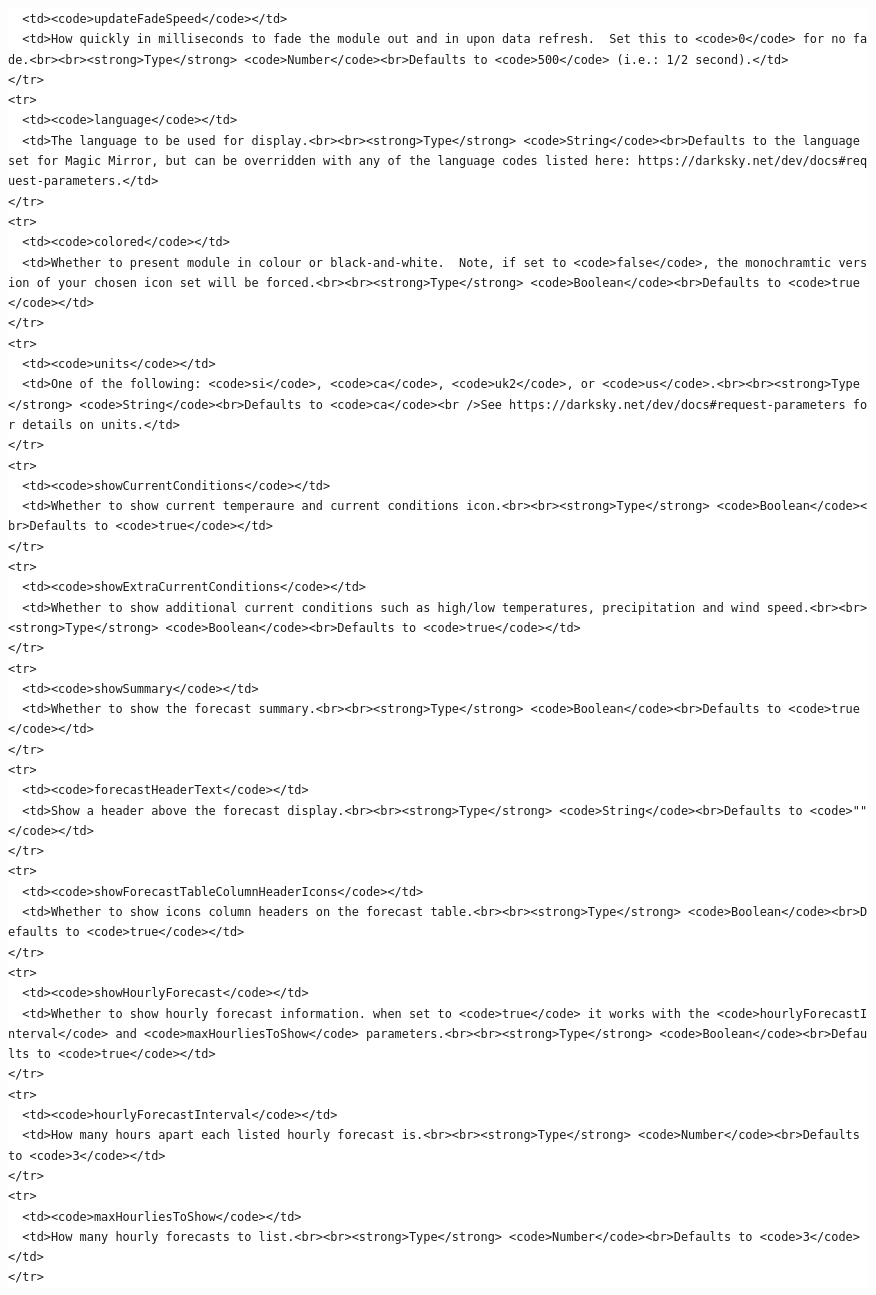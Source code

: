       <td><code>updateFadeSpeed</code></td>
      <td>How quickly in milliseconds to fade the module out and in upon data refresh.  Set this to <code>0</code> for no fade.<br><br><strong>Type</strong> <code>Number</code><br>Defaults to <code>500</code> (i.e.: 1/2 second).</td>
    </tr>
    <tr>
      <td><code>language</code></td>
      <td>The language to be used for display.<br><br><strong>Type</strong> <code>String</code><br>Defaults to the language set for Magic Mirror, but can be overridden with any of the language codes listed here: https://darksky.net/dev/docs#request-parameters.</td>
    </tr>
    <tr>
      <td><code>colored</code></td>
      <td>Whether to present module in colour or black-and-white.  Note, if set to <code>false</code>, the monochramtic version of your chosen icon set will be forced.<br><br><strong>Type</strong> <code>Boolean</code><br>Defaults to <code>true</code></td>
    </tr>
    <tr>
      <td><code>units</code></td>
      <td>One of the following: <code>si</code>, <code>ca</code>, <code>uk2</code>, or <code>us</code>.<br><br><strong>Type</strong> <code>String</code><br>Defaults to <code>ca</code><br />See https://darksky.net/dev/docs#request-parameters for details on units.</td>
    </tr>
    <tr>
      <td><code>showCurrentConditions</code></td>
      <td>Whether to show current temperaure and current conditions icon.<br><br><strong>Type</strong> <code>Boolean</code><br>Defaults to <code>true</code></td>
    </tr>
    <tr>
      <td><code>showExtraCurrentConditions</code></td>
      <td>Whether to show additional current conditions such as high/low temperatures, precipitation and wind speed.<br><br><strong>Type</strong> <code>Boolean</code><br>Defaults to <code>true</code></td>
    </tr>
    <tr>
      <td><code>showSummary</code></td>
      <td>Whether to show the forecast summary.<br><br><strong>Type</strong> <code>Boolean</code><br>Defaults to <code>true</code></td>
    </tr>
    <tr>
      <td><code>forecastHeaderText</code></td>
      <td>Show a header above the forecast display.<br><br><strong>Type</strong> <code>String</code><br>Defaults to <code>""</code></td>
    </tr>
    <tr>
      <td><code>showForecastTableColumnHeaderIcons</code></td>
      <td>Whether to show icons column headers on the forecast table.<br><br><strong>Type</strong> <code>Boolean</code><br>Defaults to <code>true</code></td>
    </tr>
    <tr>
      <td><code>showHourlyForecast</code></td>
      <td>Whether to show hourly forecast information. when set to <code>true</code> it works with the <code>hourlyForecastInterval</code> and <code>maxHourliesToShow</code> parameters.<br><br><strong>Type</strong> <code>Boolean</code><br>Defaults to <code>true</code></td>
    </tr>
    <tr>
      <td><code>hourlyForecastInterval</code></td>
      <td>How many hours apart each listed hourly forecast is.<br><br><strong>Type</strong> <code>Number</code><br>Defaults to <code>3</code></td>
    </tr>
    <tr>
      <td><code>maxHourliesToShow</code></td>
      <td>How many hourly forecasts to list.<br><br><strong>Type</strong> <code>Number</code><br>Defaults to <code>3</code></td>
    </tr>